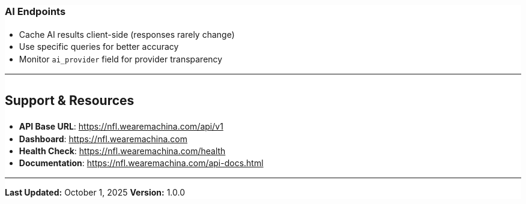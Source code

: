 ### AI Endpoints
- Cache AI results client-side (responses rarely change)
- Use specific queries for better accuracy
- Monitor `ai_provider` field for provider transparency

---

## Support & Resources

- **API Base URL**: https://nfl.wearemachina.com/api/v1
- **Dashboard**: https://nfl.wearemachina.com
- **Health Check**: https://nfl.wearemachina.com/health
- **Documentation**: https://nfl.wearemachina.com/api-docs.html

---

**Last Updated:** October 1, 2025
**Version:** 1.0.0
